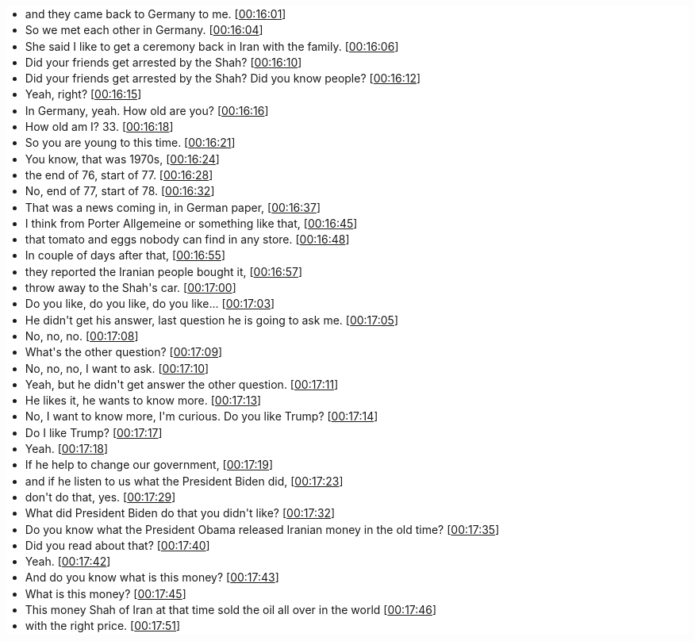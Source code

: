*  and they came back to Germany to me. [[00:16:01](https://www.youtube.com/watch?v=b-sPC9LwSpo&t=961.5s)]
*  So we met each other in Germany. [[00:16:04](https://www.youtube.com/watch?v=b-sPC9LwSpo&t=964.5s)]
*  She said I like to get a ceremony back in Iran with the family. [[00:16:06](https://www.youtube.com/watch?v=b-sPC9LwSpo&t=966.5s)]
*  Did your friends get arrested by the Shah? [[00:16:10](https://www.youtube.com/watch?v=b-sPC9LwSpo&t=970.5s)]
*  Did your friends get arrested by the Shah? Did you know people? [[00:16:12](https://www.youtube.com/watch?v=b-sPC9LwSpo&t=972.5s)]
*  Yeah, right? [[00:16:15](https://www.youtube.com/watch?v=b-sPC9LwSpo&t=975.5s)]
*  In Germany, yeah. How old are you? [[00:16:16](https://www.youtube.com/watch?v=b-sPC9LwSpo&t=976.5s)]
*  How old am I? 33. [[00:16:18](https://www.youtube.com/watch?v=b-sPC9LwSpo&t=978.5s)]
*  So you are young to this time. [[00:16:21](https://www.youtube.com/watch?v=b-sPC9LwSpo&t=981.5s)]
*  You know, that was 1970s, [[00:16:24](https://www.youtube.com/watch?v=b-sPC9LwSpo&t=984.5s)]
*  the end of 76, start of 77. [[00:16:28](https://www.youtube.com/watch?v=b-sPC9LwSpo&t=988.5s)]
*  No, end of 77, start of 78. [[00:16:32](https://www.youtube.com/watch?v=b-sPC9LwSpo&t=992.5s)]
*  That was a news coming in, in German paper, [[00:16:37](https://www.youtube.com/watch?v=b-sPC9LwSpo&t=997.5s)]
*  I think from Porter Allgemeine or something like that, [[00:16:45](https://www.youtube.com/watch?v=b-sPC9LwSpo&t=1005.5s)]
*  that tomato and eggs nobody can find in any store. [[00:16:48](https://www.youtube.com/watch?v=b-sPC9LwSpo&t=1008.5s)]
*  In couple of days after that, [[00:16:55](https://www.youtube.com/watch?v=b-sPC9LwSpo&t=1015.5s)]
*  they reported the Iranian people bought it, [[00:16:57](https://www.youtube.com/watch?v=b-sPC9LwSpo&t=1017.5s)]
*  throw away to the Shah's car. [[00:17:00](https://www.youtube.com/watch?v=b-sPC9LwSpo&t=1020.5s)]
*  Do you like, do you like, do you like... [[00:17:03](https://www.youtube.com/watch?v=b-sPC9LwSpo&t=1023.5s)]
*  He didn't get his answer, last question he is going to ask me. [[00:17:05](https://www.youtube.com/watch?v=b-sPC9LwSpo&t=1025.5s)]
*  No, no, no. [[00:17:08](https://www.youtube.com/watch?v=b-sPC9LwSpo&t=1028.5s)]
*  What's the other question? [[00:17:09](https://www.youtube.com/watch?v=b-sPC9LwSpo&t=1029.5s)]
*  No, no, no, I want to ask. [[00:17:10](https://www.youtube.com/watch?v=b-sPC9LwSpo&t=1030.5s)]
*  Yeah, but he didn't get answer the other question. [[00:17:11](https://www.youtube.com/watch?v=b-sPC9LwSpo&t=1031.5s)]
*  He likes it, he wants to know more. [[00:17:13](https://www.youtube.com/watch?v=b-sPC9LwSpo&t=1033.5s)]
*  No, I want to know more, I'm curious. Do you like Trump? [[00:17:14](https://www.youtube.com/watch?v=b-sPC9LwSpo&t=1034.5s)]
*  Do I like Trump? [[00:17:17](https://www.youtube.com/watch?v=b-sPC9LwSpo&t=1037.5s)]
*  Yeah. [[00:17:18](https://www.youtube.com/watch?v=b-sPC9LwSpo&t=1038.5s)]
*  If he help to change our government, [[00:17:19](https://www.youtube.com/watch?v=b-sPC9LwSpo&t=1039.5s)]
*  and if he listen to us what the President Biden did, [[00:17:23](https://www.youtube.com/watch?v=b-sPC9LwSpo&t=1043.5s)]
*  don't do that, yes. [[00:17:29](https://www.youtube.com/watch?v=b-sPC9LwSpo&t=1049.5s)]
*  What did President Biden do that you didn't like? [[00:17:32](https://www.youtube.com/watch?v=b-sPC9LwSpo&t=1052.5s)]
*  Do you know what the President Obama released Iranian money in the old time? [[00:17:35](https://www.youtube.com/watch?v=b-sPC9LwSpo&t=1055.5s)]
*  Did you read about that? [[00:17:40](https://www.youtube.com/watch?v=b-sPC9LwSpo&t=1060.5s)]
*  Yeah. [[00:17:42](https://www.youtube.com/watch?v=b-sPC9LwSpo&t=1062.5s)]
*  And do you know what is this money? [[00:17:43](https://www.youtube.com/watch?v=b-sPC9LwSpo&t=1063.5s)]
*  What is this money? [[00:17:45](https://www.youtube.com/watch?v=b-sPC9LwSpo&t=1065.5s)]
*  This money Shah of Iran at that time sold the oil all over in the world [[00:17:46](https://www.youtube.com/watch?v=b-sPC9LwSpo&t=1066.5s)]
*  with the right price. [[00:17:51](https://www.youtube.com/watch?v=b-sPC9LwSpo&t=1071.5s)]